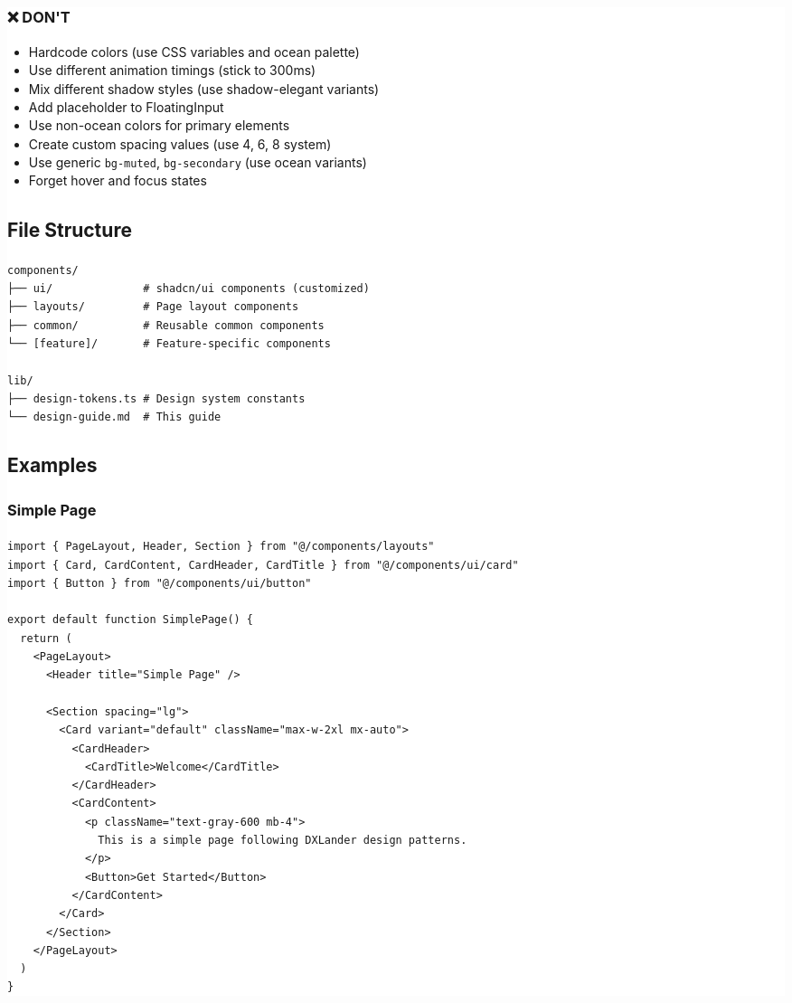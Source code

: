 ### ❌ DON'T
- Hardcode colors (use CSS variables and ocean palette)
- Use different animation timings (stick to 300ms)
- Mix different shadow styles (use shadow-elegant variants)
- Add placeholder to FloatingInput
- Use non-ocean colors for primary elements
- Create custom spacing values (use 4, 6, 8 system)
- Use generic `bg-muted`, `bg-secondary` (use ocean variants)
- Forget hover and focus states

## File Structure
```
components/
├── ui/              # shadcn/ui components (customized)
├── layouts/         # Page layout components
├── common/          # Reusable common components
└── [feature]/       # Feature-specific components

lib/
├── design-tokens.ts # Design system constants
└── design-guide.md  # This guide
```

## Examples

### Simple Page
```tsx
import { PageLayout, Header, Section } from "@/components/layouts"
import { Card, CardContent, CardHeader, CardTitle } from "@/components/ui/card"
import { Button } from "@/components/ui/button"

export default function SimplePage() {
  return (
    <PageLayout>
      <Header title="Simple Page" />

      <Section spacing="lg">
        <Card variant="default" className="max-w-2xl mx-auto">
          <CardHeader>
            <CardTitle>Welcome</CardTitle>
          </CardHeader>
          <CardContent>
            <p className="text-gray-600 mb-4">
              This is a simple page following DXLander design patterns.
            </p>
            <Button>Get Started</Button>
          </CardContent>
        </Card>
      </Section>
    </PageLayout>
  )
}
```
